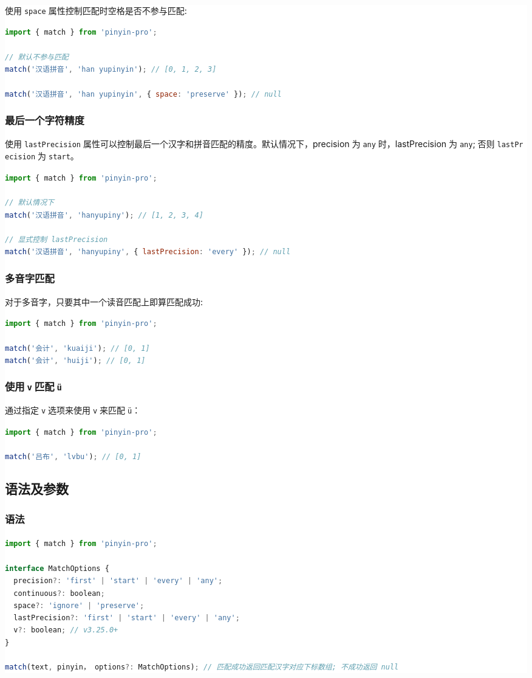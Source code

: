 使用 `space` 属性控制匹配时空格是否不参与匹配:

```js
import { match } from 'pinyin-pro';

// 默认不参与匹配
match('汉语拼音', 'han yupinyin'); // [0, 1, 2, 3]

match('汉语拼音', 'han yupinyin', { space: 'preserve' }); // null
```

### 最后一个字符精度

使用 `lastPrecision` 属性可以控制最后一个汉字和拼音匹配的精度。默认情况下，precision 为 `any` 时，lastPrecision 为 `any`; 否则 `lastPrecision` 为 `start`。

```js
import { match } from 'pinyin-pro';

// 默认情况下
match('汉语拼音', 'hanyupiny'); // [1, 2, 3, 4]

// 显式控制 lastPrecision
match('汉语拼音', 'hanyupiny', { lastPrecision: 'every' }); // null
```

### 多音字匹配

对于多音字，只要其中一个读音匹配上即算匹配成功:

```js
import { match } from 'pinyin-pro';

match('会计', 'kuaiji'); // [0, 1]
match('会计', 'huiji'); // [0, 1]
```

### 使用 `v` 匹配 `ü` <Badge type="tip" text="v3.25.0+" vertical="middle" />

通过指定 `v` 选项来使用 `v` 来匹配 `ü`：

```js
import { match } from 'pinyin-pro';

match('吕布', 'lvbu'); // [0, 1]
```

## 语法及参数

### 语法

```js
import { match } from 'pinyin-pro';

interface MatchOptions {
  precision?: 'first' | 'start' | 'every' | 'any';
  continuous?: boolean;
  space?: 'ignore' | 'preserve';
  lastPrecision?: 'first' | 'start' | 'every' | 'any';
  v?: boolean; // v3.25.0+
}

match(text, pinyin， options?: MatchOptions); // 匹配成功返回匹配汉字对应下标数组; 不成功返回 null
```
